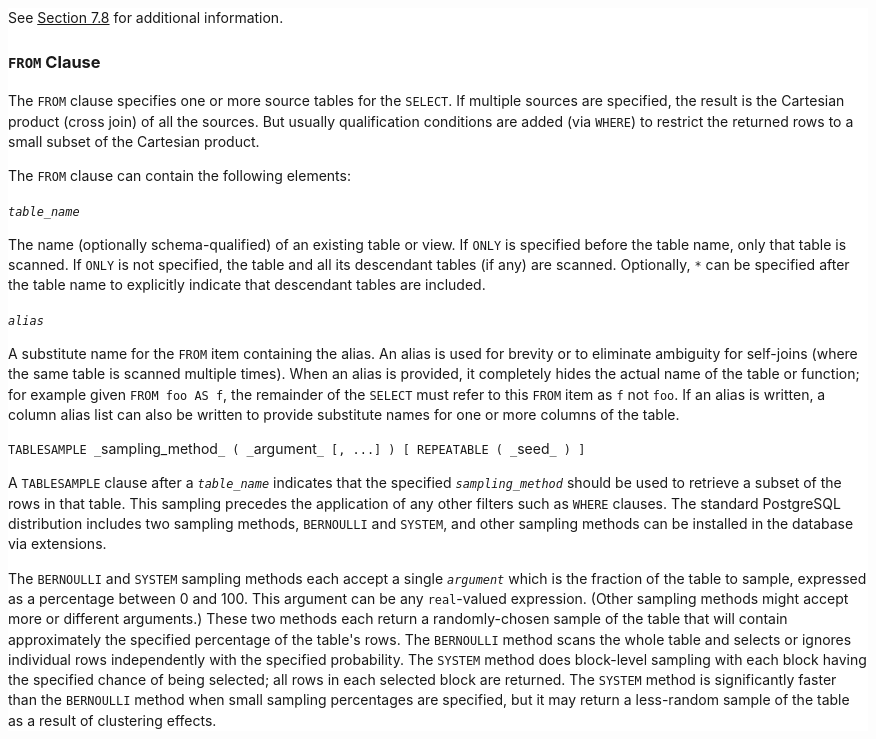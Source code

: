 See [Section 7.8](queries-with.html "7.8. WITH Queries \(Common Table
Expressions\)") for additional information.

### `FROM` Clause

The `FROM` clause specifies one or more source tables for the `SELECT`. If
multiple sources are specified, the result is the Cartesian product (cross
join) of all the sources. But usually qualification conditions are added (via
`WHERE`) to restrict the returned rows to a small subset of the Cartesian
product.

The `FROM` clause can contain the following elements:

_`table_name`_

    

The name (optionally schema-qualified) of an existing table or view. If `ONLY`
is specified before the table name, only that table is scanned. If `ONLY` is
not specified, the table and all its descendant tables (if any) are scanned.
Optionally, `*` can be specified after the table name to explicitly indicate
that descendant tables are included.

_`alias`_

    

A substitute name for the `FROM` item containing the alias. An alias is used
for brevity or to eliminate ambiguity for self-joins (where the same table is
scanned multiple times). When an alias is provided, it completely hides the
actual name of the table or function; for example given `FROM foo AS f`, the
remainder of the `SELECT` must refer to this `FROM` item as `f` not `foo`. If
an alias is written, a column alias list can also be written to provide
substitute names for one or more columns of the table.

`TABLESAMPLE _`sampling_method`_ ( _`argument`_ [, ...] ) [ REPEATABLE (
_`seed`_ ) ]`

    

A `TABLESAMPLE` clause after a _`table_name`_ indicates that the specified
_`sampling_method`_ should be used to retrieve a subset of the rows in that
table. This sampling precedes the application of any other filters such as
`WHERE` clauses. The standard PostgreSQL distribution includes two sampling
methods, `BERNOULLI` and `SYSTEM`, and other sampling methods can be installed
in the database via extensions.

The `BERNOULLI` and `SYSTEM` sampling methods each accept a single
_`argument`_ which is the fraction of the table to sample, expressed as a
percentage between 0 and 100. This argument can be any `real`-valued
expression. (Other sampling methods might accept more or different arguments.)
These two methods each return a randomly-chosen sample of the table that will
contain approximately the specified percentage of the table's rows. The
`BERNOULLI` method scans the whole table and selects or ignores individual
rows independently with the specified probability. The `SYSTEM` method does
block-level sampling with each block having the specified chance of being
selected; all rows in each selected block are returned. The `SYSTEM` method is
significantly faster than the `BERNOULLI` method when small sampling
percentages are specified, but it may return a less-random sample of the table
as a result of clustering effects.
